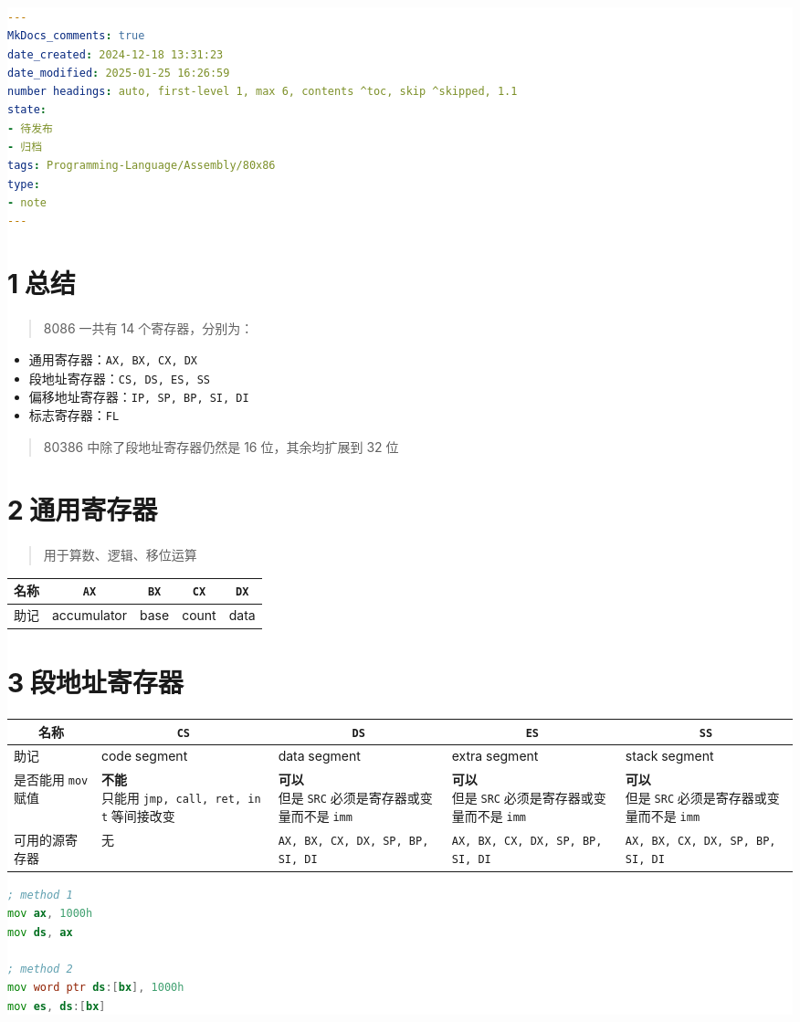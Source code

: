 ```yaml
---
MkDocs_comments: true
date_created: 2024-12-18 13:31:23
date_modified: 2025-01-25 16:26:59
number headings: auto, first-level 1, max 6, contents ^toc, skip ^skipped, 1.1
state:
- 待发布
- 归档
tags: Programming-Language/Assembly/80x86
type:
- note
---
```

# 1 总结

> 8086 一共有 14 个寄存器，分别为：

- 通用寄存器：`AX, BX, CX, DX`
- 段地址寄存器：`CS, DS, ES, SS`
- 偏移地址寄存器：`IP, SP, BP, SI, DI`
- 标志寄存器：`FL`

> 80386 中除了段地址寄存器仍然是 16 位，其余均扩展到 32 位

# 2 通用寄存器

> 用于算数、逻辑、移位运算

| 名称  | `AX`        | `BX` | `CX`  | `DX` |
| --- | ----------- | ---- | ----- | ---- |
| 助记  | accumulator | base | count | data |

# 3 段地址寄存器

| 名称            | `CS`                                      | `DS`                                  | `ES`                                  | `SS`                                  |
| ------------- | ----------------------------------------- | ------------------------------------- | ------------------------------------- | ------------------------------------- |
| 助记            | code segment                              | data segment                          | extra segment                         | stack segment                         |
| 是否能用 `mov` 赋值 | **不能**<br>只能用 `jmp, call, ret, int` 等间接改变 | **可以**<br>但是 `SRC` 必须是寄存器或变量而不是 `imm` | **可以**<br>但是 `SRC` 必须是寄存器或变量而不是 `imm` | **可以**<br>但是 `SRC` 必须是寄存器或变量而不是 `imm` |
| 可用的源寄存器       | 无                                         | `AX, BX, CX, DX, SP, BP, SI, DI`      | `AX, BX, CX, DX, SP, BP, SI, DI`      | `AX, BX, CX, DX, SP, BP, SI, DI`      |

```asm title="间接赋值"
; method 1
mov ax, 1000h
mov ds, ax

; method 2
mov word ptr ds:[bx], 1000h
mov es, ds:[bx]
```
